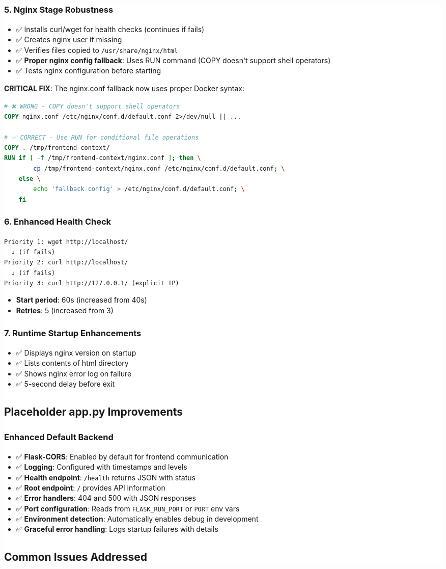 ### 5. **Nginx Stage Robustness**
- ✅ Installs curl/wget for health checks (continues if fails)
- ✅ Creates nginx user if missing
- ✅ Verifies files copied to `/usr/share/nginx/html`
- ✅ **Proper nginx config fallback**: Uses RUN command (COPY doesn't support shell operators)
- ✅ Tests nginx configuration before starting

**CRITICAL FIX**: The nginx.conf fallback now uses proper Docker syntax:
```dockerfile
# ❌ WRONG - COPY doesn't support shell operators
COPY nginx.conf /etc/nginx/conf.d/default.conf 2>/dev/null || ...

# ✅ CORRECT - Use RUN for conditional file operations
COPY . /tmp/frontend-context/
RUN if [ -f /tmp/frontend-context/nginx.conf ]; then \
        cp /tmp/frontend-context/nginx.conf /etc/nginx/conf.d/default.conf; \
    else \
        echo 'fallback config' > /etc/nginx/conf.d/default.conf; \
    fi
```

### 6. **Enhanced Health Check**
```
Priority 1: wget http://localhost/
  ↓ (if fails)
Priority 2: curl http://localhost/
  ↓ (if fails)
Priority 3: curl http://127.0.0.1/ (explicit IP)
```
- **Start period**: 60s (increased from 40s)
- **Retries**: 5 (increased from 3)

### 7. **Runtime Startup Enhancements**
- ✅ Displays nginx version on startup
- ✅ Lists contents of html directory
- ✅ Shows nginx error log on failure
- ✅ 5-second delay before exit

## Placeholder app.py Improvements

### Enhanced Default Backend
- ✅ **Flask-CORS**: Enabled by default for frontend communication
- ✅ **Logging**: Configured with timestamps and levels
- ✅ **Health endpoint**: `/health` returns JSON with status
- ✅ **Root endpoint**: `/` provides API information
- ✅ **Error handlers**: 404 and 500 with JSON responses
- ✅ **Port configuration**: Reads from `FLASK_RUN_PORT` or `PORT` env vars
- ✅ **Environment detection**: Automatically enables debug in development
- ✅ **Graceful error handling**: Logs startup failures with details

## Common Issues Addressed
